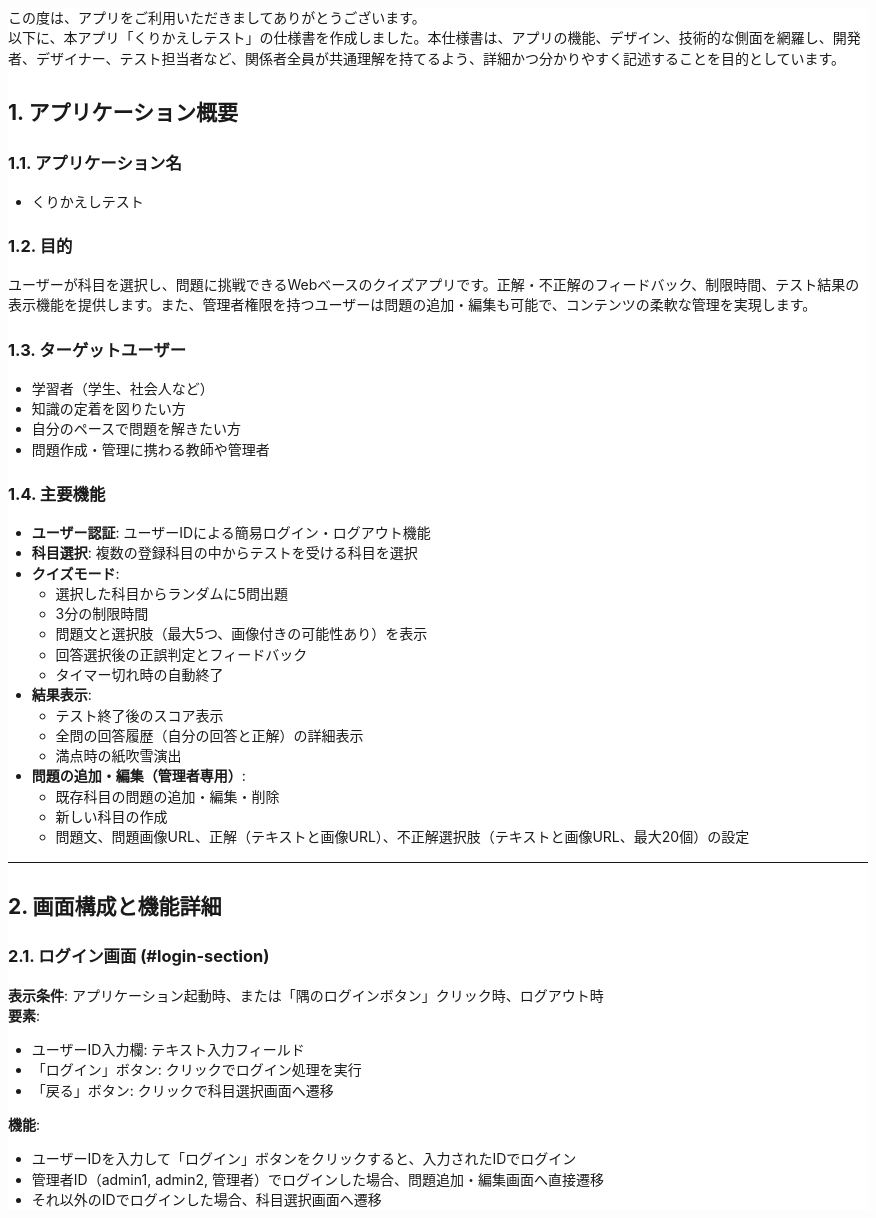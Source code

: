 この度は、アプリをご利用いただきましてありがとうございます。  
以下に、本アプリ「くりかえしテスト」の仕様書を作成しました。本仕様書は、アプリの機能、デザイン、技術的な側面を網羅し、開発者、デザイナー、テスト担当者など、関係者全員が共通理解を持てるよう、詳細かつ分かりやすく記述することを目的としています。

## 1. アプリケーション概要

### 1.1. アプリケーション名
- くりかえしテスト

### 1.2. 目的
ユーザーが科目を選択し、問題に挑戦できるWebベースのクイズアプリです。正解・不正解のフィードバック、制限時間、テスト結果の表示機能を提供します。また、管理者権限を持つユーザーは問題の追加・編集も可能で、コンテンツの柔軟な管理を実現します。

### 1.3. ターゲットユーザー
- 学習者（学生、社会人など）
- 知識の定着を図りたい方
- 自分のペースで問題を解きたい方
- 問題作成・管理に携わる教師や管理者

### 1.4. 主要機能
- **ユーザー認証**: ユーザーIDによる簡易ログイン・ログアウト機能
- **科目選択**: 複数の登録科目の中からテストを受ける科目を選択
- **クイズモード**:
    - 選択した科目からランダムに5問出題
    - 3分の制限時間
    - 問題文と選択肢（最大5つ、画像付きの可能性あり）を表示
    - 回答選択後の正誤判定とフィードバック
    - タイマー切れ時の自動終了
- **結果表示**:
    - テスト終了後のスコア表示
    - 全問の回答履歴（自分の回答と正解）の詳細表示
    - 満点時の紙吹雪演出
- **問題の追加・編集（管理者専用）**:
    - 既存科目の問題の追加・編集・削除
    - 新しい科目の作成
    - 問題文、問題画像URL、正解（テキストと画像URL）、不正解選択肢（テキストと画像URL、最大20個）の設定

---

## 2. 画面構成と機能詳細

### 2.1. ログイン画面 (#login-section)
**表示条件**: アプリケーション起動時、または「隅のログインボタン」クリック時、ログアウト時  
**要素**:
- ユーザーID入力欄: テキスト入力フィールド
- 「ログイン」ボタン: クリックでログイン処理を実行
- 「戻る」ボタン: クリックで科目選択画面へ遷移

**機能**:
- ユーザーIDを入力して「ログイン」ボタンをクリックすると、入力されたIDでログイン
- 管理者ID（admin1, admin2, 管理者）でログインした場合、問題追加・編集画面へ直接遷移
- それ以外のIDでログインした場合、科目選択画面へ遷移

